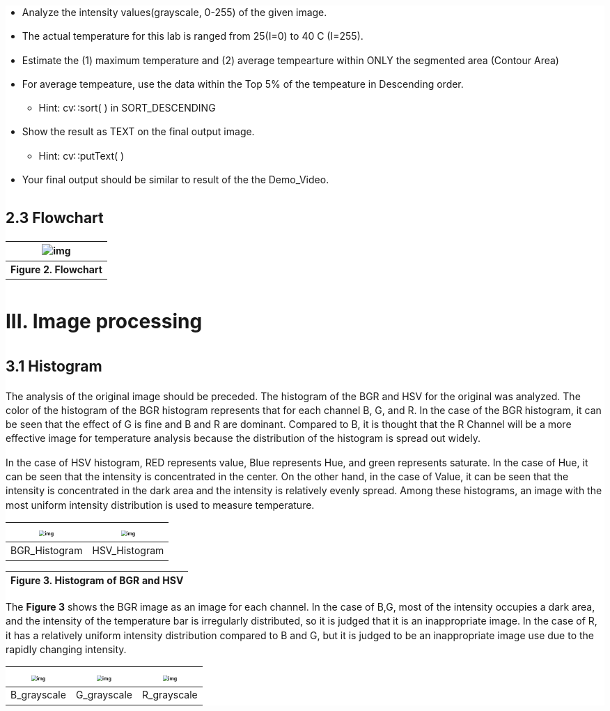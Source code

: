 - Analyze the intensity values(grayscale, 0-255) of the given image.
- The actual temperature for this lab is ranged from 25(I=0) to 40 C (I=255).
- Estimate the (1) maximum temperature and (2) average tempearture within ONLY the segmented area (Contour Area)
- For average tempeature, use the data within the Top 5% of the tempeature in Descending order.

  - Hint: cv∷sort( ) in SORT_DESCENDING
- Show the result as TEXT on the final output image.

  - Hint: cv∷putText( )
- Your final output should be similar to result of the the Demo_Video.


## 2.3 Flowchart

| ![img](https://raw.githubusercontent.com/wonhg1446/DLIP_LAB/main/Image/LAB2/LAB2_flowchart.png) |
| :----------------------------------------------------------: |
|                   **Figure 2. Flowchart**                    |



# III. Image processing

## 3.1 Histogram

The analysis of the original image should be preceded. The histogram of the BGR and HSV for the original was analyzed. The color of the histogram of the BGR histogram represents that for each channel B, G, and R. In the case of the BGR histogram, it can be seen that the effect of G is fine and B and R are dominant. Compared to B, it is thought that the R Channel will be a more effective image for temperature analysis because the distribution of the histogram is spread out widely.

In the case of HSV histogram, RED represents value, Blue represents Hue, and green represents saturate. In the case of Hue, it can be seen that the intensity is concentrated in the center. On the other hand, in the case of Value, it can be seen that the intensity is concentrated in the dark area and the intensity is relatively evenly spread. Among these histograms, an image with the most uniform intensity distribution is used to measure temperature.

| <img src="https://raw.githubusercontent.com/wonhg1446/DLIP_LAB/main/Image/LAB2/BGR_hist.png" alt="img" style="zoom: 50%;" /> | <img src="https://raw.githubusercontent.com/wonhg1446/DLIP_LAB/main/Image/LAB2/HSV_hist.png" alt="img" style="zoom: 50%;" /> |
| :----------------------------------------------------------: | :----------------------------------------------------------: |
|                        BGR_Histogram                         |                        HSV_Histogram                         |

| Figure 3. Histogram of BGR and HSV |
| :--------------------------------: |

The **Figure 3** shows the BGR image as an image for each channel. In the case of B,G, most of the intensity occupies a dark area, and the intensity of the temperature bar is irregularly distributed, so it is judged that it is an inappropriate image. In the case of R, it has a relatively uniform intensity distribution compared to B and G, but it is judged to be an inappropriate image use due to the rapidly changing intensity.

| <img src="https://raw.githubusercontent.com/wonhg1446/DLIP_LAB/main/Image/LAB2/B_gray.png" alt="img" style="zoom:50%;" /> | <img src="https://raw.githubusercontent.com/wonhg1446/DLIP_LAB/main/Image/LAB2/G_gray.png" alt="img" style="zoom:50%;" /> | <img src="https://raw.githubusercontent.com/wonhg1446/DLIP_LAB/main/Image/LAB2/R_gray.png" alt="img" style="zoom:50%;" /> |
| :----------------------------------------------------------: | :----------------------------------------------------------: | :----------------------------------------------------------: |
|                         B_grayscale                          |                         G_grayscale                          |                         R_grayscale                          |
